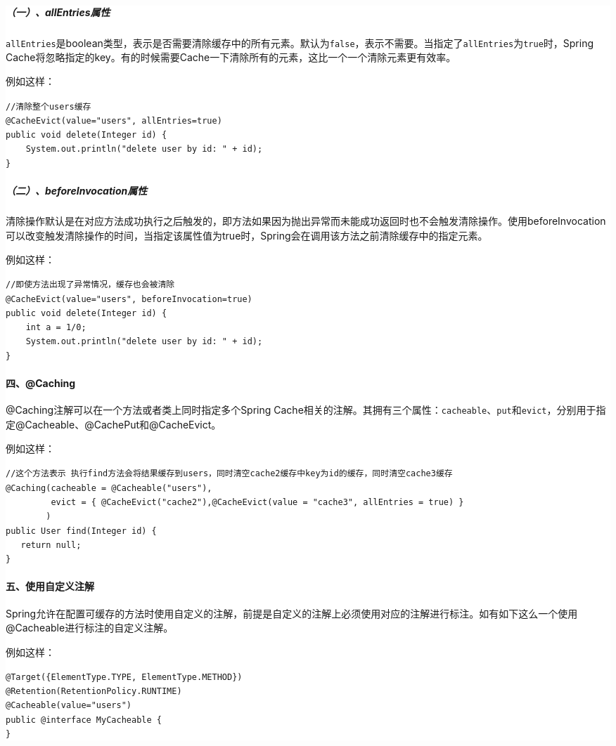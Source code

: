 ##### （一）、allEntries属性

`allEntries`是boolean类型，表示是否需要清除缓存中的所有元素。默认为`false`，表示不需要。当指定了`allEntries`为`true`时，Spring Cache将忽略指定的key。有的时候需要Cache一下清除所有的元素，这比一个一个清除元素更有效率。

例如这样：

```
//清除整个users缓存
@CacheEvict(value="users", allEntries=true) 
public void delete(Integer id) {
    System.out.println("delete user by id: " + id);
}
```

##### （二）、beforeInvocation属性

清除操作默认是在对应方法成功执行之后触发的，即方法如果因为抛出异常而未能成功返回时也不会触发清除操作。使用beforeInvocation可以改变触发清除操作的时间，当指定该属性值为true时，Spring会在调用该方法之前清除缓存中的指定元素。

例如这样：

```
//即使方法出现了异常情况，缓存也会被清除
@CacheEvict(value="users", beforeInvocation=true)
public void delete(Integer id) {
    int a = 1/0;
    System.out.println("delete user by id: " + id);
}
```

#### 四、@Caching

@Caching注解可以在一个方法或者类上同时指定多个Spring Cache相关的注解。其拥有三个属性：`cacheable`、`put`和`evict`，分别用于指定@Cacheable、@CachePut和@CacheEvict。

例如这样：

```
//这个方法表示 执行find方法会将结果缓存到users，同时清空cache2缓存中key为id的缓存，同时清空cache3缓存
@Caching(cacheable = @Cacheable("users"), 
         evict = { @CacheEvict("cache2"),@CacheEvict(value = "cache3", allEntries = true) }
        )
public User find(Integer id) {
   return null;
}
```

#### 五、使用自定义注解

Spring允许在配置可缓存的方法时使用自定义的注解，前提是自定义的注解上必须使用对应的注解进行标注。如有如下这么一个使用@Cacheable进行标注的自定义注解。

例如这样：

```
@Target({ElementType.TYPE, ElementType.METHOD})
@Retention(RetentionPolicy.RUNTIME)
@Cacheable(value="users")
public @interface MyCacheable {
}
```
